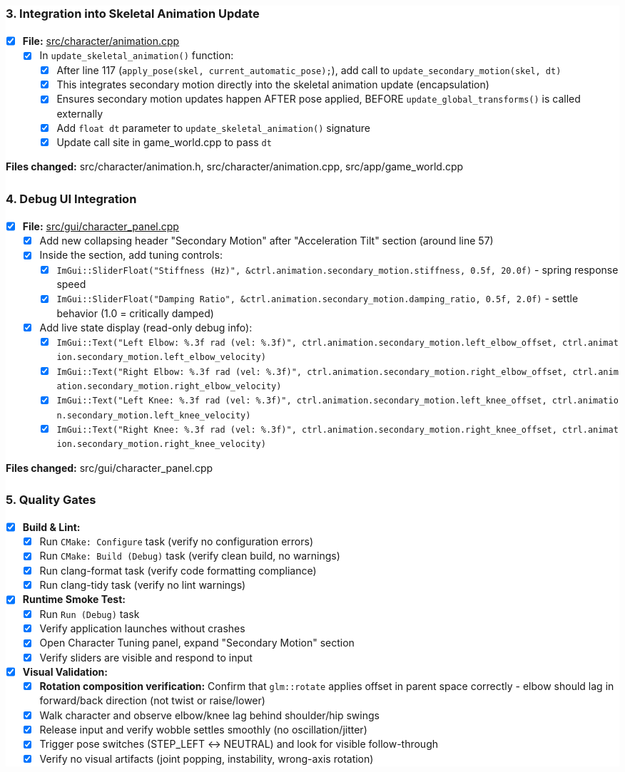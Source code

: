 ### 3. Integration into Skeletal Animation Update

- [x] **File:** [src/character/animation.cpp](src/character/animation.cpp)
    - [x] In `update_skeletal_animation()` function:
        - [x] After line 117 (`apply_pose(skel, current_automatic_pose);`), add call to `update_secondary_motion(skel, dt)`
        - [x] This integrates secondary motion directly into the skeletal animation update (encapsulation)
        - [x] Ensures secondary motion updates happen AFTER pose applied, BEFORE `update_global_transforms()` is called externally
        - [x] Add `float dt` parameter to `update_skeletal_animation()` signature
        - [x] Update call site in game_world.cpp to pass `dt`

**Files changed:** src/character/animation.h, src/character/animation.cpp, src/app/game_world.cpp

### 4. Debug UI Integration

- [x] **File:** [src/gui/character_panel.cpp](src/gui/character_panel.cpp)
    - [x] Add new collapsing header "Secondary Motion" after "Acceleration Tilt" section (around line 57)
    - [x] Inside the section, add tuning controls:
        - [x] `ImGui::SliderFloat("Stiffness (Hz)", &ctrl.animation.secondary_motion.stiffness, 0.5f, 20.0f)` - spring response speed
        - [x] `ImGui::SliderFloat("Damping Ratio", &ctrl.animation.secondary_motion.damping_ratio, 0.5f, 2.0f)` - settle behavior (1.0 = critically damped)
    - [x] Add live state display (read-only debug info):
        - [x] `ImGui::Text("Left Elbow: %.3f rad (vel: %.3f)", ctrl.animation.secondary_motion.left_elbow_offset, ctrl.animation.secondary_motion.left_elbow_velocity)`
        - [x] `ImGui::Text("Right Elbow: %.3f rad (vel: %.3f)", ctrl.animation.secondary_motion.right_elbow_offset, ctrl.animation.secondary_motion.right_elbow_velocity)`
        - [x] `ImGui::Text("Left Knee: %.3f rad (vel: %.3f)", ctrl.animation.secondary_motion.left_knee_offset, ctrl.animation.secondary_motion.left_knee_velocity)`
        - [x] `ImGui::Text("Right Knee: %.3f rad (vel: %.3f)", ctrl.animation.secondary_motion.right_knee_offset, ctrl.animation.secondary_motion.right_knee_velocity)`

**Files changed:** src/gui/character_panel.cpp

### 5. Quality Gates

- [x] **Build & Lint:**
    - [x] Run `CMake: Configure` task (verify no configuration errors)
    - [x] Run `CMake: Build (Debug)` task (verify clean build, no warnings)
    - [x] Run clang-format task (verify code formatting compliance)
    - [x] Run clang-tidy task (verify no lint warnings)

- [x] **Runtime Smoke Test:**
    - [x] Run `Run (Debug)` task
    - [x] Verify application launches without crashes
    - [x] Open Character Tuning panel, expand "Secondary Motion" section
    - [x] Verify sliders are visible and respond to input

- [x] **Visual Validation:**
    - [x] **Rotation composition verification:** Confirm that `glm::rotate` applies offset in parent space correctly - elbow should lag in forward/back direction (not twist or raise/lower)
    - [x] Walk character and observe elbow/knee lag behind shoulder/hip swings
    - [x] Release input and verify wobble settles smoothly (no oscillation/jitter)
    - [x] Trigger pose switches (STEP_LEFT ↔ NEUTRAL) and look for visible follow-through
    - [x] Verify no visual artifacts (joint popping, instability, wrong-axis rotation)
